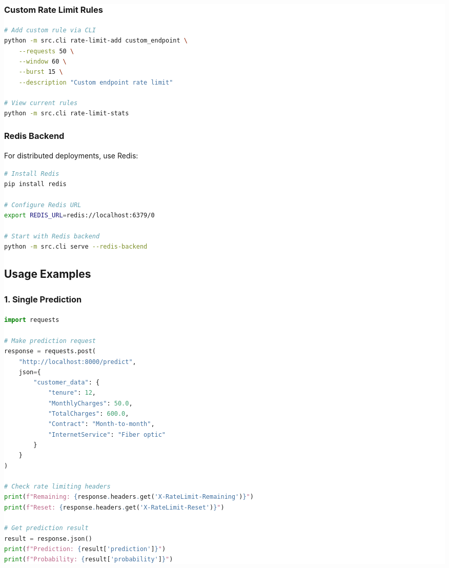 ### Custom Rate Limit Rules

```bash
# Add custom rule via CLI
python -m src.cli rate-limit-add custom_endpoint \
    --requests 50 \
    --window 60 \
    --burst 15 \
    --description "Custom endpoint rate limit"

# View current rules
python -m src.cli rate-limit-stats
```

### Redis Backend

For distributed deployments, use Redis:

```bash
# Install Redis
pip install redis

# Configure Redis URL
export REDIS_URL=redis://localhost:6379/0

# Start with Redis backend
python -m src.cli serve --redis-backend
```

## Usage Examples

### 1. Single Prediction

```python
import requests

# Make prediction request
response = requests.post(
    "http://localhost:8000/predict",
    json={
        "customer_data": {
            "tenure": 12,
            "MonthlyCharges": 50.0,
            "TotalCharges": 600.0,
            "Contract": "Month-to-month",
            "InternetService": "Fiber optic"
        }
    }
)

# Check rate limiting headers
print(f"Remaining: {response.headers.get('X-RateLimit-Remaining')}")
print(f"Reset: {response.headers.get('X-RateLimit-Reset')}")

# Get prediction result
result = response.json()
print(f"Prediction: {result['prediction']}")
print(f"Probability: {result['probability']}")
```
